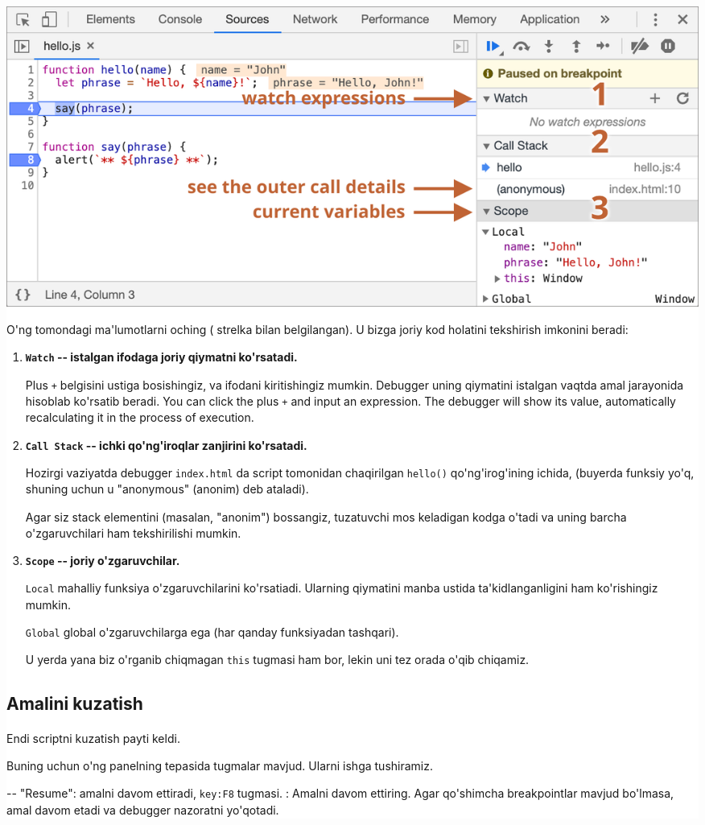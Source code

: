 ![](chrome-sources-debugger-pause.svg)

O'ng tomondagi ma'lumotlarni oching ( strelka bilan belgilangan). U bizga joriy kod holatini tekshirish imkonini beradi:

1. **`Watch` -- istalgan ifodaga joriy qiymatni ko'rsatadi.**

    Plus `+` belgisini ustiga bosishingiz, va ifodani kiritishingiz mumkin. Debugger uning qiymatini istalgan vaqtda amal jarayonida hisoblab ko'rsatib beradi. 
    You can click the plus `+` and input an expression. The debugger will show its value, automatically recalculating it in the process of execution.

2. **`Call Stack` -- ichki qo'ng'iroqlar zanjirini ko'rsatadi.**

    Hozirgi vaziyatda debugger `index.html` da script tomonidan chaqirilgan `hello()` qo'ng'irog'ining ichida, (buyerda funksiy yo'q, shuning uchun u "anonymous" (anonim) deb ataladi).

    Agar siz stack elementini (masalan, "anonim") bossangiz, tuzatuvchi mos keladigan kodga o'tadi va uning barcha o'zgaruvchilari ham tekshirilishi mumkin.
3. **`Scope` -- joriy o'zgaruvchilar.** 

    `Local` mahalliy funksiya o'zgaruvchilarini ko'rsatiadi. Ularning qiymatini manba ustida ta'kidlanganligini ham ko'rishingiz mumkin. 

    `Global` global o'zgaruvchilarga ega (har qanday funksiyadan tashqari). 

    U yerda yana biz o'rganib chiqmagan `this` tugmasi ham bor, lekin uni tez orada o'qib chiqamiz.  

## Amalini kuzatish 

Endi scriptni kuzatish payti keldi. 

Buning uchun o'ng panelning tepasida tugmalar mavjud.  Ularni ishga tushiramiz.

<span class="devtools" style="background-position:-146px -168px"></span> -- "Resume": amalni davom ettiradi, `key:F8` tugmasi.
: Amalni davom ettiring. Agar qo'shimcha breakpointlar mavjud bo'lmasa, amal davom etadi va debugger nazoratni yo'qotadi. 
